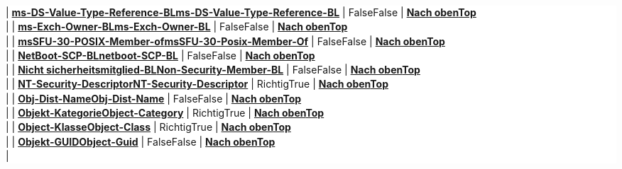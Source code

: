 | [<span data-ttu-id="847e5-387">**ms-DS-Value-Type-Reference-BL**</span><span class="sxs-lookup"><span data-stu-id="847e5-387">**ms-DS-Value-Type-Reference-BL**</span></span>](a-msds-valuetypereferencebl.md)                             | <span data-ttu-id="847e5-388">False</span><span class="sxs-lookup"><span data-stu-id="847e5-388">False</span></span>     | [<span data-ttu-id="847e5-389">**Nach oben**</span><span class="sxs-lookup"><span data-stu-id="847e5-389">**Top**</span></span>](c-top.md)<br/>                                                   |
| [<span data-ttu-id="847e5-390">**ms-Exch-Owner-BL**</span><span class="sxs-lookup"><span data-stu-id="847e5-390">**ms-Exch-Owner-BL**</span></span>](a-ownerbl.md)                                                            | <span data-ttu-id="847e5-391">False</span><span class="sxs-lookup"><span data-stu-id="847e5-391">False</span></span>     | [<span data-ttu-id="847e5-392">**Nach oben**</span><span class="sxs-lookup"><span data-stu-id="847e5-392">**Top**</span></span>](c-top.md)<br/>                                                   |
| [<span data-ttu-id="847e5-393">**msSFU-30-POSIX-Member-of**</span><span class="sxs-lookup"><span data-stu-id="847e5-393">**msSFU-30-Posix-Member-Of**</span></span>](a-mssfu30posixmemberof.md)                                       | <span data-ttu-id="847e5-394">False</span><span class="sxs-lookup"><span data-stu-id="847e5-394">False</span></span>     | [<span data-ttu-id="847e5-395">**Nach oben**</span><span class="sxs-lookup"><span data-stu-id="847e5-395">**Top**</span></span>](c-top.md)<br/>                                                   |
| [<span data-ttu-id="847e5-396">**NetBoot-SCP-BL**</span><span class="sxs-lookup"><span data-stu-id="847e5-396">**netboot-SCP-BL**</span></span>](a-netbootscpbl.md)                                                         | <span data-ttu-id="847e5-397">False</span><span class="sxs-lookup"><span data-stu-id="847e5-397">False</span></span>     | [<span data-ttu-id="847e5-398">**Nach oben**</span><span class="sxs-lookup"><span data-stu-id="847e5-398">**Top**</span></span>](c-top.md)<br/>                                                   |
| [<span data-ttu-id="847e5-399">**Nicht sicherheitsmitglied-BL**</span><span class="sxs-lookup"><span data-stu-id="847e5-399">**Non-Security-Member-BL**</span></span>](a-nonsecuritymemberbl.md)                                          | <span data-ttu-id="847e5-400">False</span><span class="sxs-lookup"><span data-stu-id="847e5-400">False</span></span>     | [<span data-ttu-id="847e5-401">**Nach oben**</span><span class="sxs-lookup"><span data-stu-id="847e5-401">**Top**</span></span>](c-top.md)<br/>                                                   |
| [<span data-ttu-id="847e5-402">**NT-Security-Descriptor**</span><span class="sxs-lookup"><span data-stu-id="847e5-402">**NT-Security-Descriptor**</span></span>](a-ntsecuritydescriptor.md)                                         | <span data-ttu-id="847e5-403">Richtig</span><span class="sxs-lookup"><span data-stu-id="847e5-403">True</span></span>      | [<span data-ttu-id="847e5-404">**Nach oben**</span><span class="sxs-lookup"><span data-stu-id="847e5-404">**Top**</span></span>](c-top.md)<br/>                                                   |
| [<span data-ttu-id="847e5-405">**Obj-Dist-Name**</span><span class="sxs-lookup"><span data-stu-id="847e5-405">**Obj-Dist-Name**</span></span>](a-distinguishedname.md)                                                     | <span data-ttu-id="847e5-406">False</span><span class="sxs-lookup"><span data-stu-id="847e5-406">False</span></span>     | [<span data-ttu-id="847e5-407">**Nach oben**</span><span class="sxs-lookup"><span data-stu-id="847e5-407">**Top**</span></span>](c-top.md)<br/>                                                   |
| [<span data-ttu-id="847e5-408">**Objekt-Kategorie**</span><span class="sxs-lookup"><span data-stu-id="847e5-408">**Object-Category**</span></span>](a-objectcategory.md)                                                      | <span data-ttu-id="847e5-409">Richtig</span><span class="sxs-lookup"><span data-stu-id="847e5-409">True</span></span>      | [<span data-ttu-id="847e5-410">**Nach oben**</span><span class="sxs-lookup"><span data-stu-id="847e5-410">**Top**</span></span>](c-top.md)<br/>                                                   |
| [<span data-ttu-id="847e5-411">**Object-Klasse**</span><span class="sxs-lookup"><span data-stu-id="847e5-411">**Object-Class**</span></span>](a-objectclass.md)                                                            | <span data-ttu-id="847e5-412">Richtig</span><span class="sxs-lookup"><span data-stu-id="847e5-412">True</span></span>      | [<span data-ttu-id="847e5-413">**Nach oben**</span><span class="sxs-lookup"><span data-stu-id="847e5-413">**Top**</span></span>](c-top.md)<br/>                                                   |
| [<span data-ttu-id="847e5-414">**Objekt-GUID**</span><span class="sxs-lookup"><span data-stu-id="847e5-414">**Object-Guid**</span></span>](a-objectguid.md)                                                              | <span data-ttu-id="847e5-415">False</span><span class="sxs-lookup"><span data-stu-id="847e5-415">False</span></span>     | [<span data-ttu-id="847e5-416">**Nach oben**</span><span class="sxs-lookup"><span data-stu-id="847e5-416">**Top**</span></span>](c-top.md)<br/>                                                   |